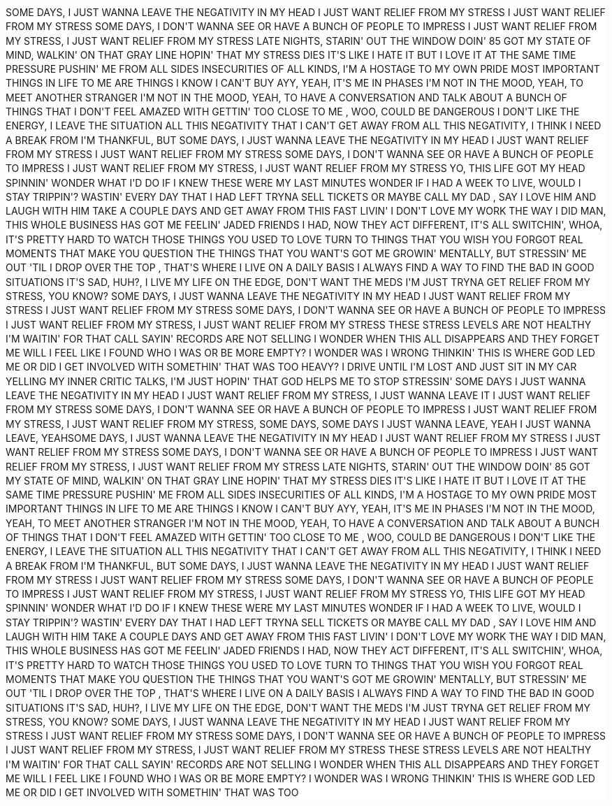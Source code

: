 SOME DAYS, I JUST WANNA LEAVE THE NEGATIVITY IN MY HEAD I JUST WANT RELIEF FROM MY STRESS I JUST WANT RELIEF FROM MY STRESS  SOME DAYS, I DON'T WANNA SEE OR HAVE A BUNCH OF PEOPLE TO IMPRESS I JUST WANT RELIEF FROM MY STRESS, I JUST WANT RELIEF FROM MY STRESS  LATE NIGHTS, STARIN' OUT THE WINDOW DOIN' 85 GOT MY STATE OF MIND, WALKIN' ON THAT GRAY LINE HOPIN' THAT MY STRESS DIES IT'S LIKE I HATE IT BUT I LOVE IT AT THE SAME TIME PRESSURE PUSHIN' ME FROM ALL SIDES INSECURITIES OF ALL KINDS, I'M A HOSTAGE TO MY OWN PRIDE MOST IMPORTANT THINGS IN LIFE TO ME ARE THINGS I KNOW I CAN'T BUY AYY, YEAH, IT'S ME IN PHASES I'M NOT IN THE MOOD, YEAH, TO MEET ANOTHER STRANGER I'M NOT IN THE MOOD, YEAH, TO HAVE A CONVERSATION AND TALK ABOUT A BUNCH OF THINGS THAT I DON'T FEEL AMAZED WITH GETTIN' TOO CLOSE TO ME , WOO, COULD BE DANGEROUS I DON'T LIKE THE ENERGY, I LEAVE THE SITUATION ALL THIS NEGATIVITY THAT I CAN'T GET AWAY FROM ALL THIS NEGATIVITY, I THINK I NEED A BREAK FROM I'M THANKFUL, BUT SOME DAYS, I JUST WANNA LEAVE THE NEGATIVITY IN MY HEAD I JUST WANT RELIEF FROM MY STRESS I JUST WANT RELIEF FROM MY STRESS  SOME DAYS, I DON'T WANNA SEE OR HAVE A BUNCH OF PEOPLE TO IMPRESS I JUST WANT RELIEF FROM MY STRESS, I JUST WANT RELIEF FROM MY STRESS  YO, THIS LIFE GOT MY HEAD SPINNIN' WONDER WHAT I'D DO IF I KNEW THESE WERE MY LAST MINUTES WONDER IF I HAD A WEEK TO LIVE, WOULD I STAY TRIPPIN'? WASTIN' EVERY DAY THAT I HAD LEFT TRYNA SELL TICKETS OR MAYBE CALL MY DAD , SAY I LOVE HIM AND LAUGH WITH HIM TAKE A COUPLE DAYS AND GET AWAY FROM THIS FAST LIVIN' I DON'T LOVE MY WORK THE WAY I DID MAN, THIS WHOLE BUSINESS HAS GOT ME FEELIN' JADED FRIENDS I HAD, NOW THEY ACT DIFFERENT, IT'S ALL SWITCHIN', WHOA, IT'S PRETTY HARD TO WATCH THOSE THINGS YOU USED TO LOVE TURN TO THINGS THAT YOU WISH YOU FORGOT REAL MOMENTS THAT MAKE YOU QUESTION THE THINGS THAT YOU WANT'S GOT ME GROWIN' MENTALLY, BUT STRESSIN' ME OUT 'TIL I DROP OVER THE TOP , THAT'S WHERE I LIVE ON A DAILY BASIS I ALWAYS FIND A WAY TO FIND THE BAD IN GOOD SITUATIONS IT'S SAD, HUH?, I LIVE MY LIFE ON THE EDGE, DON'T WANT THE MEDS I'M JUST TRYNA GET RELIEF FROM MY STRESS, YOU KNOW?  SOME DAYS, I JUST WANNA LEAVE THE NEGATIVITY IN MY HEAD I JUST WANT RELIEF FROM MY STRESS I JUST WANT RELIEF FROM MY STRESS  SOME DAYS, I DON'T WANNA SEE OR HAVE A BUNCH OF PEOPLE TO IMPRESS I JUST WANT RELIEF FROM MY STRESS, I JUST WANT RELIEF FROM MY STRESS  THESE STRESS LEVELS ARE NOT HEALTHY I'M WAITIN' FOR THAT CALL SAYIN' RECORDS ARE NOT SELLING I WONDER WHEN THIS ALL DISAPPEARS AND THEY FORGET ME WILL I FEEL LIKE I FOUND WHO I WAS OR BE MORE EMPTY? I WONDER WAS I WRONG THINKIN' THIS IS WHERE GOD LED ME OR DID I GET INVOLVED WITH SOMETHIN' THAT WAS TOO HEAVY? I DRIVE UNTIL I'M LOST AND JUST SIT IN MY CAR YELLING MY INNER CRITIC TALKS, I'M JUST HOPIN' THAT GOD HELPS ME TO STOP STRESSIN'   SOME DAYS I JUST WANNA LEAVE THE NEGATIVITY IN MY HEAD I JUST WANT RELIEF FROM MY STRESS, I JUST WANNA LEAVE IT I JUST WANT RELIEF FROM MY STRESS SOME DAYS, I DON'T WANNA SEE OR HAVE A BUNCH OF PEOPLE TO IMPRESS I JUST WANT RELIEF FROM MY STRESS, I JUST WANT RELIEF FROM MY STRESS, SOME DAYS, SOME DAYS I JUST WANNA LEAVE, YEAH I JUST WANNA LEAVE, YEAHSOME DAYS, I JUST WANNA LEAVE THE NEGATIVITY IN MY HEAD I JUST WANT RELIEF FROM MY STRESS I JUST WANT RELIEF FROM MY STRESS  SOME DAYS, I DON'T WANNA SEE OR HAVE A BUNCH OF PEOPLE TO IMPRESS I JUST WANT RELIEF FROM MY STRESS, I JUST WANT RELIEF FROM MY STRESS  LATE NIGHTS, STARIN' OUT THE WINDOW DOIN' 85 GOT MY STATE OF MIND, WALKIN' ON THAT GRAY LINE HOPIN' THAT MY STRESS DIES IT'S LIKE I HATE IT BUT I LOVE IT AT THE SAME TIME PRESSURE PUSHIN' ME FROM ALL SIDES INSECURITIES OF ALL KINDS, I'M A HOSTAGE TO MY OWN PRIDE MOST IMPORTANT THINGS IN LIFE TO ME ARE THINGS I KNOW I CAN'T BUY AYY, YEAH, IT'S ME IN PHASES I'M NOT IN THE MOOD, YEAH, TO MEET ANOTHER STRANGER I'M NOT IN THE MOOD, YEAH, TO HAVE A CONVERSATION AND TALK ABOUT A BUNCH OF THINGS THAT I DON'T FEEL AMAZED WITH GETTIN' TOO CLOSE TO ME , WOO, COULD BE DANGEROUS I DON'T LIKE THE ENERGY, I LEAVE THE SITUATION ALL THIS NEGATIVITY THAT I CAN'T GET AWAY FROM ALL THIS NEGATIVITY, I THINK I NEED A BREAK FROM I'M THANKFUL, BUT SOME DAYS, I JUST WANNA LEAVE THE NEGATIVITY IN MY HEAD I JUST WANT RELIEF FROM MY STRESS I JUST WANT RELIEF FROM MY STRESS  SOME DAYS, I DON'T WANNA SEE OR HAVE A BUNCH OF PEOPLE TO IMPRESS I JUST WANT RELIEF FROM MY STRESS, I JUST WANT RELIEF FROM MY STRESS  YO, THIS LIFE GOT MY HEAD SPINNIN' WONDER WHAT I'D DO IF I KNEW THESE WERE MY LAST MINUTES WONDER IF I HAD A WEEK TO LIVE, WOULD I STAY TRIPPIN'? WASTIN' EVERY DAY THAT I HAD LEFT TRYNA SELL TICKETS OR MAYBE CALL MY DAD , SAY I LOVE HIM AND LAUGH WITH HIM TAKE A COUPLE DAYS AND GET AWAY FROM THIS FAST LIVIN' I DON'T LOVE MY WORK THE WAY I DID MAN, THIS WHOLE BUSINESS HAS GOT ME FEELIN' JADED FRIENDS I HAD, NOW THEY ACT DIFFERENT, IT'S ALL SWITCHIN', WHOA, IT'S PRETTY HARD TO WATCH THOSE THINGS YOU USED TO LOVE TURN TO THINGS THAT YOU WISH YOU FORGOT REAL MOMENTS THAT MAKE YOU QUESTION THE THINGS THAT YOU WANT'S GOT ME GROWIN' MENTALLY, BUT STRESSIN' ME OUT 'TIL I DROP OVER THE TOP , THAT'S WHERE I LIVE ON A DAILY BASIS I ALWAYS FIND A WAY TO FIND THE BAD IN GOOD SITUATIONS IT'S SAD, HUH?, I LIVE MY LIFE ON THE EDGE, DON'T WANT THE MEDS I'M JUST TRYNA GET RELIEF FROM MY STRESS, YOU KNOW?  SOME DAYS, I JUST WANNA LEAVE THE NEGATIVITY IN MY HEAD I JUST WANT RELIEF FROM MY STRESS I JUST WANT RELIEF FROM MY STRESS  SOME DAYS, I DON'T WANNA SEE OR HAVE A BUNCH OF PEOPLE TO IMPRESS I JUST WANT RELIEF FROM MY STRESS, I JUST WANT RELIEF FROM MY STRESS  THESE STRESS LEVELS ARE NOT HEALTHY I'M WAITIN' FOR THAT CALL SAYIN' RECORDS ARE NOT SELLING I WONDER WHEN THIS ALL DISAPPEARS AND THEY FORGET ME WILL I FEEL LIKE I FOUND WHO I WAS OR BE MORE EMPTY? I WONDER WAS I WRONG THINKIN' THIS IS WHERE GOD LED ME OR DID I GET INVOLVED WITH SOMETHIN' THAT WAS TOO